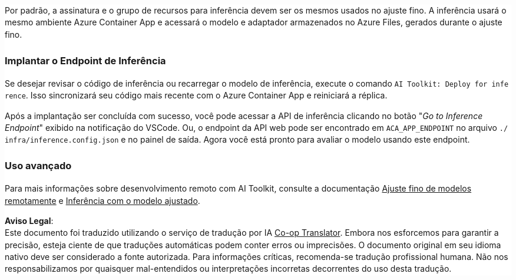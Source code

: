 Por padrão, a assinatura e o grupo de recursos para inferência devem ser os mesmos usados no ajuste fino. A inferência usará o mesmo ambiente Azure Container App e acessará o modelo e adaptador armazenados no Azure Files, gerados durante o ajuste fino.

### Implantar o Endpoint de Inferência
Se desejar revisar o código de inferência ou recarregar o modelo de inferência, execute o comando `AI Toolkit: Deploy for inference`. Isso sincronizará seu código mais recente com o Azure Container App e reiniciará a réplica.

Após a implantação ser concluída com sucesso, você pode acessar a API de inferência clicando no botão "*Go to Inference Endpoint*" exibido na notificação do VSCode. Ou, o endpoint da API web pode ser encontrado em `ACA_APP_ENDPOINT` no arquivo `./infra/inference.config.json` e no painel de saída. Agora você está pronto para avaliar o modelo usando este endpoint.

### Uso avançado
Para mais informações sobre desenvolvimento remoto com AI Toolkit, consulte a documentação [Ajuste fino de modelos remotamente](https://aka.ms/ai-toolkit/remote-provision) e [Inferência com o modelo ajustado](https://aka.ms/ai-toolkit/remote-inference).

**Aviso Legal**:  
Este documento foi traduzido utilizando o serviço de tradução por IA [Co-op Translator](https://github.com/Azure/co-op-translator). Embora nos esforcemos para garantir a precisão, esteja ciente de que traduções automáticas podem conter erros ou imprecisões. O documento original em seu idioma nativo deve ser considerado a fonte autorizada. Para informações críticas, recomenda-se tradução profissional humana. Não nos responsabilizamos por quaisquer mal-entendidos ou interpretações incorretas decorrentes do uso desta tradução.